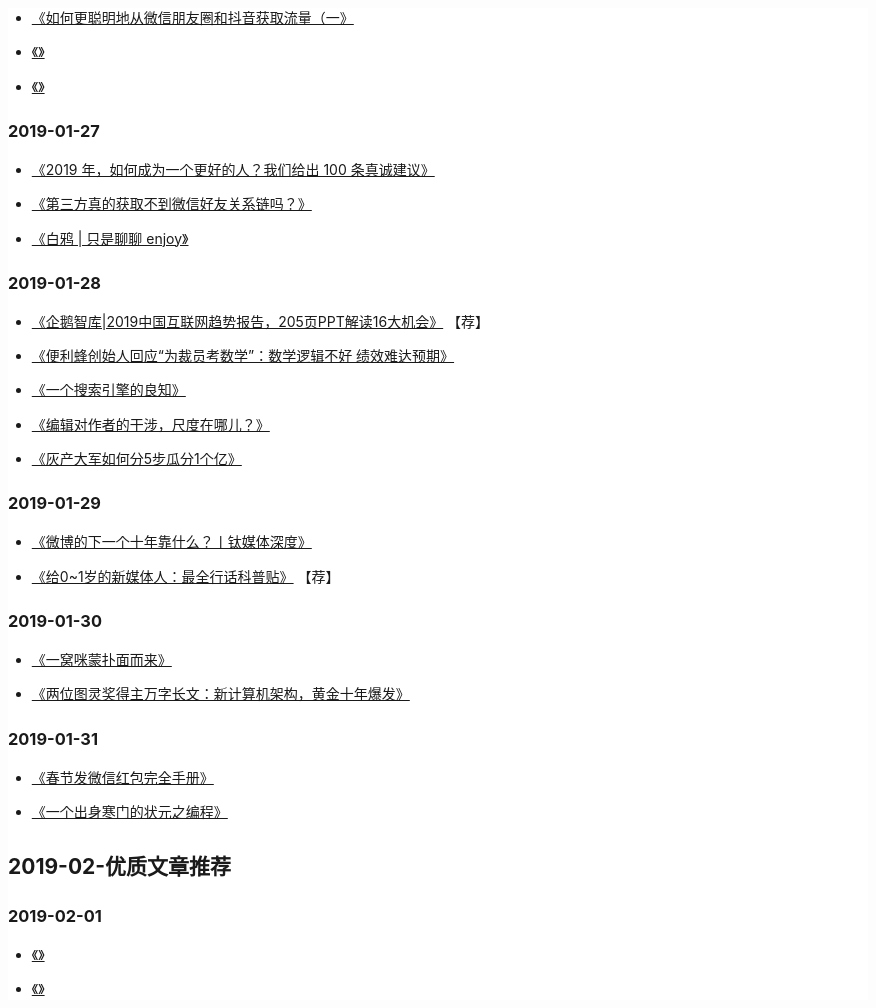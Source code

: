 - [《如何更聪明地从微信朋友圈和抖音获取流量（一》](https://mp.weixin.qq.com/s/qr8zLmp8pzHF8RQxJ854pg)

- [《》]()

- [《》]()


### 2019-01-27

- [《2019 年，如何成为一个更好的人？我们给出 100 条真诚建议》](https://mp.weixin.qq.com/s/d1InkXJ00HMeWAAGvVevJA)


- [《第三方真的获取不到微信好友关系链吗？》](https://mp.weixin.qq.com/s/z7KO0ZXg9oN7wPczwYnGQQ)

- [《白鸦 | 只是聊聊 enjoy》](https://mp.weixin.qq.com/s/n13Xbu0HpJaNGW0gYMbpYw)


### 2019-01-28

- [《企鹅智库|2019中国互联网趋势报告，205页PPT解读16大机会》](https://mp.weixin.qq.com/s/dGke-7qMrPRErnd-ufyolA) 【荐】

- [《便利蜂创始人回应“为裁员考数学”：数学逻辑不好 绩效难达预期》](https://new.qq.com/omn/20190128/20190128A0IGF8.html)

- [《一个搜索引擎的良知》](https://mp.weixin.qq.com/s/U3W-WL6jDzU4TM55mTMipg)

- [《编辑对作者的干涉，尺度在哪儿？》](https://mp.weixin.qq.com/s/vkIJ0c2sl_05BAShzy9iqQ)

- [《灰产大军如何分5步瓜分1个亿》](https://mp.weixin.qq.com/s/ENtB_VxLDxGfXxxUVKLsxg)


### 2019-01-29

- [《微博的下一个十年靠什么？丨钛媒体深度》](https://mp.weixin.qq.com/s/MDtGGrFKRwLpDXmIko-ACg)

- [《给0~1岁的新媒体人：最全行话科普贴》](https://mp.weixin.qq.com/s/DKPsJhryRP5GZFk0N8ok_g) 【荐】


### 2019-01-30

- [《一窝咪蒙扑面而来》](https://mp.weixin.qq.com/s/wIFTeScpDROVMEo8oBL3Yg)

- [《两位图灵奖得主万字长文：新计算机架构，黄金十年爆发》](https://mp.weixin.qq.com/s/Y9_-AEqxtSJ2SQvYdk7Yhg)


### 2019-01-31


- [《春节发微信红包完全手册》](https://mp.weixin.qq.com/s/A4Ipnz93vFFUyrSUkMR_ZQ)


- [《一个出身寒门的状元之编程》](https://mp.weixin.qq.com/s/GPGtDQ0wuNwmIUOYSGgJ9Q)



## 2019-02-优质文章推荐


### 2019-02-01

- [《》]()

- [《》]()
